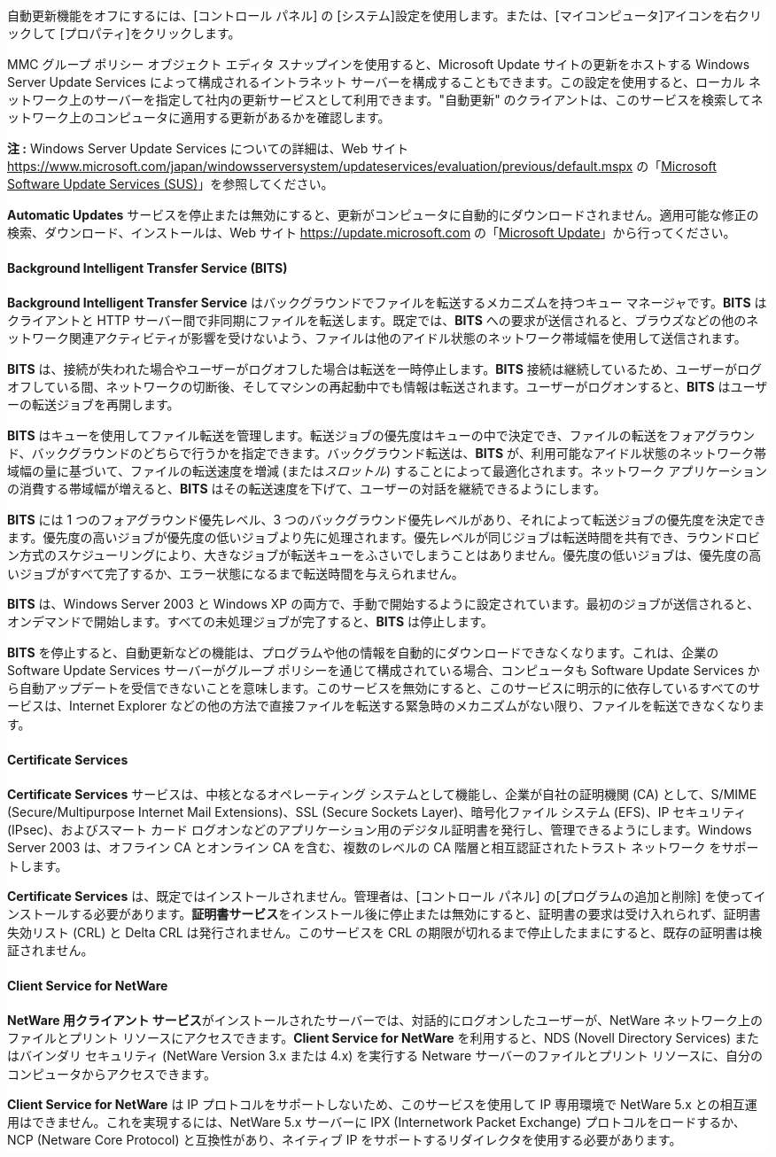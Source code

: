 自動更新機能をオフにするには、\[コントロール パネル\] の \[システム\]設定を使用します。または、\[マイコンピュータ\]アイコンを右クリックして \[プロパティ\]をクリックします。

MMC グループ ポリシー オブジェクト エディタ スナップインを使用すると、Microsoft Update サイトの更新をホストする Windows Server Update Services によって構成されるイントラネット サーバーを構成することもできます。この設定を使用すると、ローカル ネットワーク上のサーバーを指定して社内の更新サービスとして利用できます。"自動更新" のクライアントは、このサービスを検索してネットワーク上のコンピュータに適用する更新があるかを確認します。

**注 :** Windows Server Update Services についての詳細は、Web サイト https://www.microsoft.com/japan/windowsserversystem/updateservices/evaluation/previous/default.mspx の「[Microsoft Software Update Services (SUS)](https://www.microsoft.com/japan/windowsserversystem/updateservices/evaluation/previous/default.mspx)」を参照してください。

**Automatic Updates** サービスを停止または無効にすると、更新がコンピュータに自動的にダウンロードされません。適用可能な修正の検索、ダウンロード、インストールは、Web サイト https://update.microsoft.com の「[Microsoft Update](https://windowsupdate.microsoft.com/)」から行ってください。

#### Background Intelligent Transfer Service (BITS)

**Background Intelligent Transfer Service** はバックグラウンドでファイルを転送するメカニズムを持つキュー マネージャです。**BITS** はクライアントと HTTP サーバー間で非同期にファイルを転送します。既定では、**BITS** への要求が送信されると、ブラウズなどの他のネットワーク関連アクティビティが影響を受けないよう、ファイルは他のアイドル状態のネットワーク帯域幅を使用して送信されます。

**BITS** は、接続が失われた場合やユーザーがログオフした場合は転送を一時停止します。**BITS** 接続は継続しているため、ユーザーがログオフしている間、ネットワークの切断後、そしてマシンの再起動中でも情報は転送されます。ユーザーがログオンすると、**BITS** はユーザーの転送ジョブを再開します。

**BITS** はキューを使用してファイル転送を管理します。転送ジョブの優先度はキューの中で決定でき、ファイルの転送をフォアグラウンド、バックグラウンドのどちらで行うかを指定できます。バックグラウンド転送は、**BITS** が、利用可能なアイドル状態のネットワーク帯域幅の量に基づいて、ファイルの転送速度を増減 (または*スロットル*) することによって最適化されます。ネットワーク アプリケーションの消費する帯域幅が増えると、**BITS** はその転送速度を下げて、ユーザーの対話を継続できるようにします。

**BITS** には 1 つのフォアグラウンド優先レベル、3 つのバックグラウンド優先レベルがあり、それによって転送ジョブの優先度を決定できます。優先度の高いジョブが優先度の低いジョブより先に処理されます。優先レベルが同じジョブは転送時間を共有でき、ラウンドロビン方式のスケジューリングにより、大きなジョブが転送キューをふさいでしまうことはありません。優先度の低いジョブは、優先度の高いジョブがすべて完了するか、エラー状態になるまで転送時間を与えられません。

**BITS** は、Windows Server 2003 と Windows XP の両方で、手動で開始するように設定されています。最初のジョブが送信されると、オンデマンドで開始します。すべての未処理ジョブが完了すると、**BITS** は停止します。

**BITS** を停止すると、自動更新などの機能は、プログラムや他の情報を自動的にダウンロードできなくなります。これは、企業の Software Update Services サーバーがグループ ポリシーを通じて構成されている場合、コンピュータも Software Update Services から自動アップデートを受信できないことを意味します。このサービスを無効にすると、このサービスに明示的に依存しているすべてのサービスは、Internet Explorer などの他の方法で直接ファイルを転送する緊急時のメカニズムがない限り、ファイルを転送できなくなります。

#### Certificate Services

**Certificate Services** サービスは、中核となるオペレーティング システムとして機能し、企業が自社の証明機関 (CA) として、S/MIME (Secure/Multipurpose Internet Mail Extensions)、SSL (Secure Sockets Layer)、暗号化ファイル システム (EFS)、IP セキュリティ (IPsec)、およびスマート カード ログオンなどのアプリケーション用のデジタル証明書を発行し、管理できるようにします。Windows Server 2003 は、オフライン CA とオンライン CA を含む、複数のレベルの CA 階層と相互認証されたトラスト ネットワーク をサポートします。

**Certificate Services** は、既定ではインストールされません。管理者は、\[コントロール パネル\] の\[プログラムの追加と削除\] を使ってインストールする必要があります。**証明書サービス**をインストール後に停止または無効にすると、証明書の要求は受け入れられず、証明書失効リスト (CRL) と Delta CRL は発行されません。このサービスを CRL の期限が切れるまで停止したままにすると、既存の証明書は検証されません。

#### Client Service for NetWare

**NetWare 用クライアント サービス**がインストールされたサーバーでは、対話的にログオンしたユーザーが、NetWare ネットワーク上のファイルとプリント リソースにアクセスできます。**Client Service for NetWare** を利用すると、NDS (Novell Directory Services) またはバインダリ セキュリティ (NetWare Version 3.x または 4.x) を実行する Netware サーバーのファイルとプリント リソースに、自分のコンピュータからアクセスできます。

**Client Service for NetWare** は IP プロトコルをサポートしないため、このサービスを使用して IP 専用環境で NetWare 5.x との相互運用はできません。これを実現するには、NetWare 5.x サーバーに IPX (Internetwork Packet Exchange) プロトコルをロードするか、NCP (Netware Core Protocol) と互換性があり、ネイティブ IP をサポートするリダイレクタを使用する必要があります。
